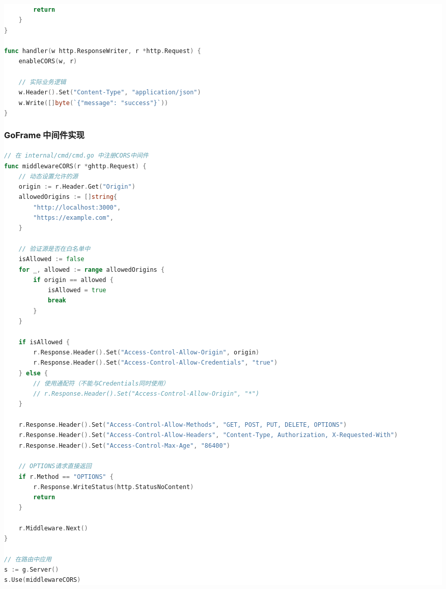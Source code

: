 ```go
        return
    }
}

func handler(w http.ResponseWriter, r *http.Request) {
    enableCORS(w, r)

    // 实际业务逻辑
    w.Header().Set("Content-Type", "application/json")
    w.Write([]byte(`{"message": "success"}`))
}
```

### GoFrame 中间件实现

```go
// 在 internal/cmd/cmd.go 中注册CORS中间件
func middlewareCORS(r *ghttp.Request) {
    // 动态设置允许的源
    origin := r.Header.Get("Origin")
    allowedOrigins := []string{
        "http://localhost:3000",
        "https://example.com",
    }

    // 验证源是否在白名单中
    isAllowed := false
    for _, allowed := range allowedOrigins {
        if origin == allowed {
            isAllowed = true
            break
        }
    }

    if isAllowed {
        r.Response.Header().Set("Access-Control-Allow-Origin", origin)
        r.Response.Header().Set("Access-Control-Allow-Credentials", "true")
    } else {
        // 使用通配符（不能与Credentials同时使用）
        // r.Response.Header().Set("Access-Control-Allow-Origin", "*")
    }

    r.Response.Header().Set("Access-Control-Allow-Methods", "GET, POST, PUT, DELETE, OPTIONS")
    r.Response.Header().Set("Access-Control-Allow-Headers", "Content-Type, Authorization, X-Requested-With")
    r.Response.Header().Set("Access-Control-Max-Age", "86400")

    // OPTIONS请求直接返回
    if r.Method == "OPTIONS" {
        r.Response.WriteStatus(http.StatusNoContent)
        return
    }

    r.Middleware.Next()
}

// 在路由中应用
s := g.Server()
s.Use(middlewareCORS)
```
